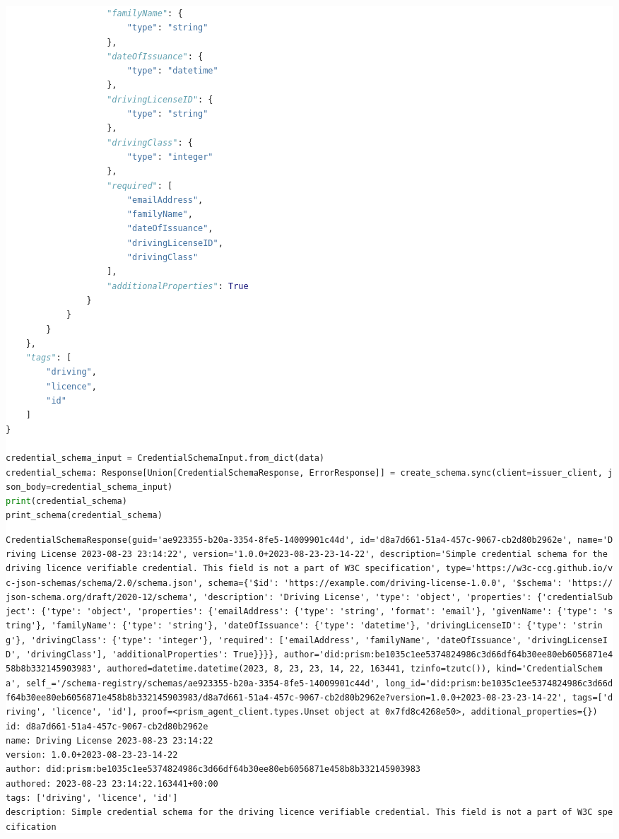 ```python
                    "familyName": {
                        "type": "string"
                    },
                    "dateOfIssuance": {
                        "type": "datetime"
                    },
                    "drivingLicenseID": {
                        "type": "string"
                    },
                    "drivingClass": {
                        "type": "integer"
                    },
                    "required": [
                        "emailAddress",
                        "familyName",
                        "dateOfIssuance",
                        "drivingLicenseID",
                        "drivingClass"
                    ],
                    "additionalProperties": True
                }
            }
        }
    },
    "tags": [
        "driving",
        "licence",
        "id"
    ]
}

credential_schema_input = CredentialSchemaInput.from_dict(data)
credential_schema: Response[Union[CredentialSchemaResponse, ErrorResponse]] = create_schema.sync(client=issuer_client, json_body=credential_schema_input)
print(credential_schema)
print_schema(credential_schema)
```

    CredentialSchemaResponse(guid='ae923355-b20a-3354-8fe5-14009901c44d', id='d8a7d661-51a4-457c-9067-cb2d80b2962e', name='Driving License 2023-08-23 23:14:22', version='1.0.0+2023-08-23-23-14-22', description='Simple credential schema for the driving licence verifiable credential. This field is not a part of W3C specification', type='https://w3c-ccg.github.io/vc-json-schemas/schema/2.0/schema.json', schema={'$id': 'https://example.com/driving-license-1.0.0', '$schema': 'https://json-schema.org/draft/2020-12/schema', 'description': 'Driving License', 'type': 'object', 'properties': {'credentialSubject': {'type': 'object', 'properties': {'emailAddress': {'type': 'string', 'format': 'email'}, 'givenName': {'type': 'string'}, 'familyName': {'type': 'string'}, 'dateOfIssuance': {'type': 'datetime'}, 'drivingLicenseID': {'type': 'string'}, 'drivingClass': {'type': 'integer'}, 'required': ['emailAddress', 'familyName', 'dateOfIssuance', 'drivingLicenseID', 'drivingClass'], 'additionalProperties': True}}}}, author='did:prism:be1035c1ee5374824986c3d66df64b30ee80eb6056871e458b8b332145903983', authored=datetime.datetime(2023, 8, 23, 23, 14, 22, 163441, tzinfo=tzutc()), kind='CredentialSchema', self_='/schema-registry/schemas/ae923355-b20a-3354-8fe5-14009901c44d', long_id='did:prism:be1035c1ee5374824986c3d66df64b30ee80eb6056871e458b8b332145903983/d8a7d661-51a4-457c-9067-cb2d80b2962e?version=1.0.0+2023-08-23-23-14-22', tags=['driving', 'licence', 'id'], proof=<prism_agent_client.types.Unset object at 0x7fd8c4268e50>, additional_properties={})
    id: d8a7d661-51a4-457c-9067-cb2d80b2962e
    name: Driving License 2023-08-23 23:14:22
    version: 1.0.0+2023-08-23-23-14-22
    author: did:prism:be1035c1ee5374824986c3d66df64b30ee80eb6056871e458b8b332145903983
    authored: 2023-08-23 23:14:22.163441+00:00
    tags: ['driving', 'licence', 'id']
    description: Simple credential schema for the driving licence verifiable credential. This field is not a part of W3C specification
